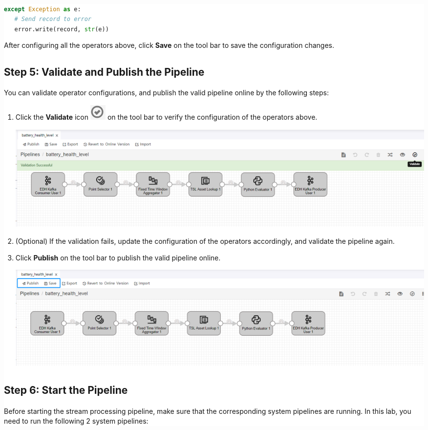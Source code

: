    ```python
   except Exception as e:
      # Send record to error
      error.write(record, str(e))
   ```

After configuring all the operators above, click **Save** on the tool bar to save the configuration changes.

## Step 5: Validate and Publish the Pipeline

You can validate operator configurations, and publish the valid pipeline online by the following steps:

1. Click the **Validate** icon ![](media/validate_icon.png) on the tool bar to verify the configuration of the operators above.

   ![](media/validating_pipeline.png)

2. (Optional) If the validation fails, update the configuration of the operators accordingly, and validate the pipeline again.

3. Click **Publish** on the tool bar to publish the valid pipeline online.

   ![](media/streamset_pipeline_publish.png)

## Step 6: Start the Pipeline

Before starting the stream processing pipeline, make sure that the corresponding system pipelines are running. In this lab, you need to run the following 2 system pipelines:
